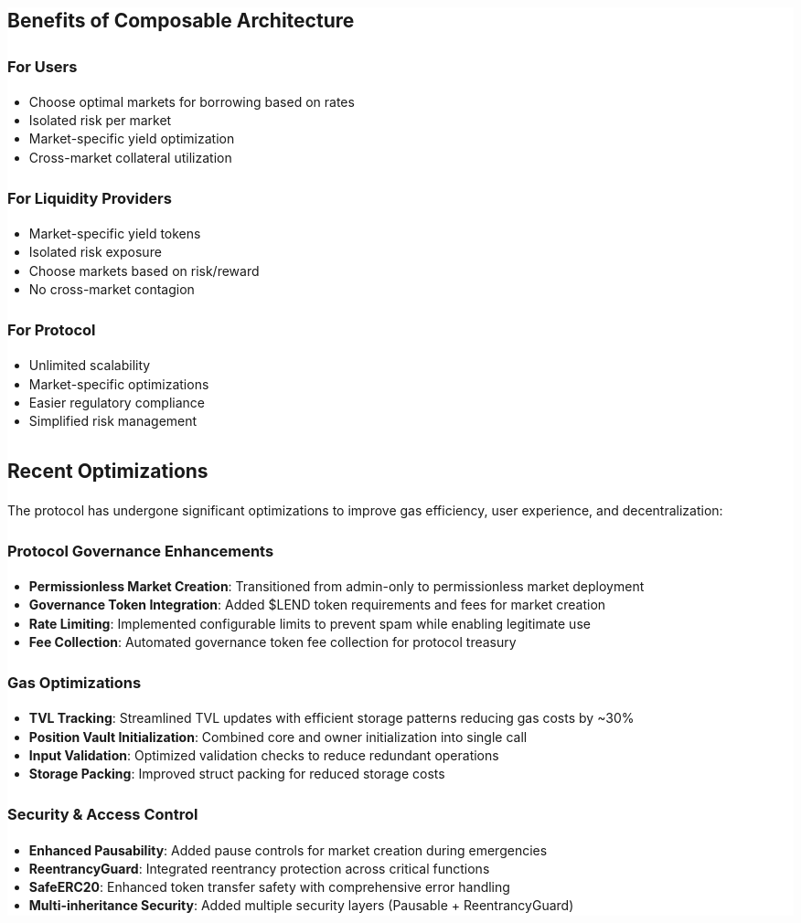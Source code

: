 ## Benefits of Composable Architecture

### For Users

- Choose optimal markets for borrowing based on rates
- Isolated risk per market
- Market-specific yield optimization
- Cross-market collateral utilization

### For Liquidity Providers

- Market-specific yield tokens
- Isolated risk exposure
- Choose markets based on risk/reward
- No cross-market contagion

### For Protocol

- Unlimited scalability
- Market-specific optimizations
- Easier regulatory compliance
- Simplified risk management

## Recent Optimizations

The protocol has undergone significant optimizations to improve gas efficiency, user experience, and decentralization:

### Protocol Governance Enhancements

- **Permissionless Market Creation**: Transitioned from admin-only to permissionless market deployment
- **Governance Token Integration**: Added $LEND token requirements and fees for market creation
- **Rate Limiting**: Implemented configurable limits to prevent spam while enabling legitimate use
- **Fee Collection**: Automated governance token fee collection for protocol treasury

### Gas Optimizations

- **TVL Tracking**: Streamlined TVL updates with efficient storage patterns reducing gas costs by ~30%
- **Position Vault Initialization**: Combined core and owner initialization into single call
- **Input Validation**: Optimized validation checks to reduce redundant operations
- **Storage Packing**: Improved struct packing for reduced storage costs

### Security & Access Control

- **Enhanced Pausability**: Added pause controls for market creation during emergencies
- **ReentrancyGuard**: Integrated reentrancy protection across critical functions
- **SafeERC20**: Enhanced token transfer safety with comprehensive error handling
- **Multi-inheritance Security**: Added multiple security layers (Pausable + ReentrancyGuard)
